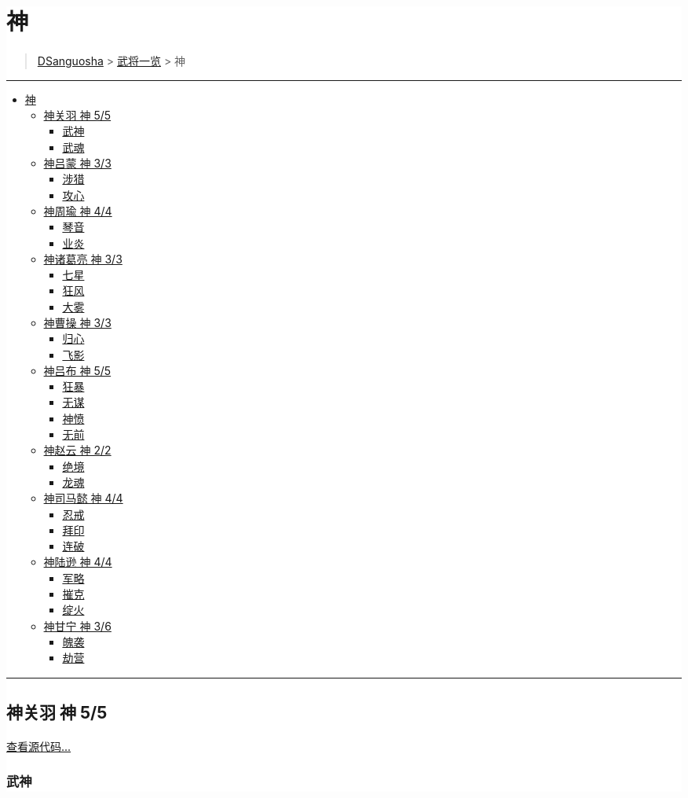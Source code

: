 # 神

> [DSanguosha](../index.md) > [武将一览](./characters_index.md) > 神

___

- [神](#神)
  - [神关羽 神 5/5](#神关羽-神-55)
    - [武神](#武神)
    - [武魂](#武魂)
  - [神吕蒙 神 3/3](#神吕蒙-神-33)
    - [涉猎](#涉猎)
    - [攻心](#攻心)
  - [神周瑜 神 4/4](#神周瑜-神-44)
    - [琴音](#琴音)
    - [业炎](#业炎)
  - [神诸葛亮 神 3/3](#神诸葛亮-神-33)
    - [七星](#七星)
    - [狂风](#狂风)
    - [大雾](#大雾)
  - [神曹操 神 3/3](#神曹操-神-33)
    - [归心](#归心)
    - [飞影](#飞影)
  - [神吕布 神 5/5](#神吕布-神-55)
    - [狂暴](#狂暴)
    - [无谋](#无谋)
    - [神愤](#神愤)
    - [无前](#无前)
  - [神赵云 神 2/2](#神赵云-神-22)
    - [绝境](#绝境)
    - [龙魂](#龙魂)
  - [神司马懿 神 4/4](#神司马懿-神-44)
    - [忍戒](#忍戒)
    - [拜印](#拜印)
    - [连破](#连破)
  - [神陆逊 神 4/4](#神陆逊-神-44)
    - [军略](#军略)
    - [摧克](#摧克)
    - [绽火](#绽火)
  - [神甘宁 神 3/6](#神甘宁-神-36)
    - [魄袭](#魄袭)
    - [劫营](#劫营)

___

## 神关羽 神 5/5

[查看源代码...](../../../src/core/characters/god/god_guanyu.ts)

### 武神
